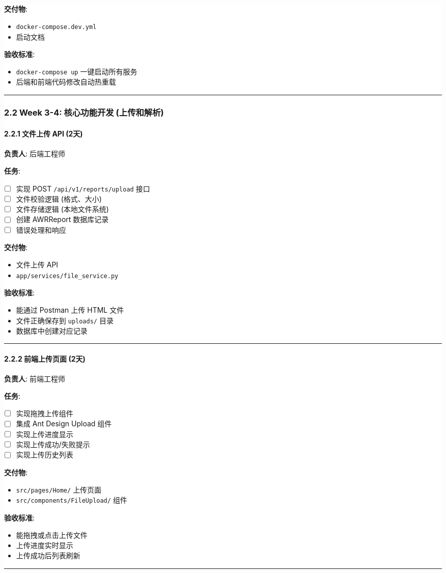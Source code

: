 **交付物**:
- `docker-compose.dev.yml`
- 启动文档

**验收标准**:
- `docker-compose up` 一键启动所有服务
- 后端和前端代码修改自动热重载

---

### 2.2 Week 3-4: 核心功能开发 (上传和解析)

#### 2.2.1 文件上传 API (2天)

**负责人**: 后端工程师

**任务**:
- [ ] 实现 POST `/api/v1/reports/upload` 接口
- [ ] 文件校验逻辑 (格式、大小)
- [ ] 文件存储逻辑 (本地文件系统)
- [ ] 创建 AWRReport 数据库记录
- [ ] 错误处理和响应

**交付物**:
- 文件上传 API
- `app/services/file_service.py`

**验收标准**:
- 能通过 Postman 上传 HTML 文件
- 文件正确保存到 `uploads/` 目录
- 数据库中创建对应记录

---

#### 2.2.2 前端上传页面 (2天)

**负责人**: 前端工程师

**任务**:
- [ ] 实现拖拽上传组件
- [ ] 集成 Ant Design Upload 组件
- [ ] 实现上传进度显示
- [ ] 实现上传成功/失败提示
- [ ] 实现上传历史列表

**交付物**:
- `src/pages/Home/` 上传页面
- `src/components/FileUpload/` 组件

**验收标准**:
- 能拖拽或点击上传文件
- 上传进度实时显示
- 上传成功后列表刷新

---
